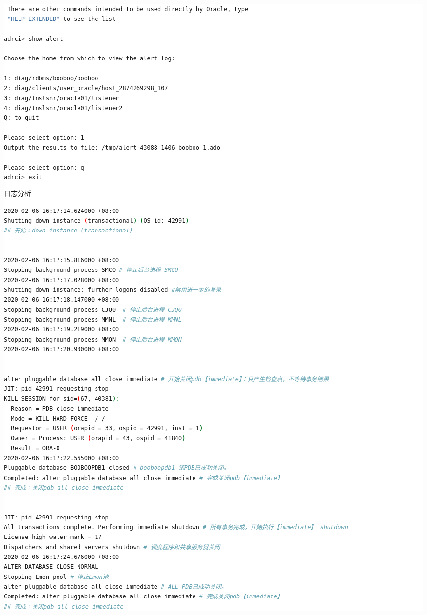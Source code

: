 ```bash
 There are other commands intended to be used directly by Oracle, type
 "HELP EXTENDED" to see the list

adrci> show alert

Choose the home from which to view the alert log:

1: diag/rdbms/booboo/booboo
2: diag/clients/user_oracle/host_2874269298_107
3: diag/tnslsnr/oracle01/listener
4: diag/tnslsnr/oracle01/listener2
Q: to quit

Please select option: 1
Output the results to file: /tmp/alert_43088_1406_booboo_1.ado

Please select option: q       
adrci> exit
```

日志分析

```bash
2020-02-06 16:17:14.624000 +08:00
Shutting down instance (transactional) (OS id: 42991)
## 开始：down instance (transactional)


2020-02-06 16:17:15.816000 +08:00
Stopping background process SMCO # 停止后台进程 SMCO
2020-02-06 16:17:17.028000 +08:00
Shutting down instance: further logons disabled #禁用进一步的登录
2020-02-06 16:17:18.147000 +08:00
Stopping background process CJQ0  # 停止后台进程 CJQ0
Stopping background process MMNL  # 停止后台进程 MMNL
2020-02-06 16:17:19.219000 +08:00
Stopping background process MMON  # 停止后台进程 MMON
2020-02-06 16:17:20.900000 +08:00


alter pluggable database all close immediate # 开始关闭pdb【immediate】：只产生检查点，不等待事务结果
JIT: pid 42991 requesting stop
KILL SESSION for sid=(67, 40381):
  Reason = PDB close immediate
  Mode = KILL HARD FORCE -/-/-
  Requestor = USER (orapid = 33, ospid = 42991, inst = 1)
  Owner = Process: USER (orapid = 43, ospid = 41840)
  Result = ORA-0
2020-02-06 16:17:22.565000 +08:00
Pluggable database BOOBOOPDB1 closed # booboopdb1 该PDB已成功关闭。
Completed: alter pluggable database all close immediate # 完成关闭pdb【immediate】
## 完成：关闭pdb all close immediate


JIT: pid 42991 requesting stop
All transactions complete. Performing immediate shutdown # 所有事务完成，开始执行【immediate】 shutdown
License high water mark = 17
Dispatchers and shared servers shutdown # 调度程序和共享服务器关闭
2020-02-06 16:17:24.676000 +08:00
ALTER DATABASE CLOSE NORMAL
Stopping Emon pool # 停止Emon池
alter pluggable database all close immediate # ALL PDB已成功关闭。
Completed: alter pluggable database all close immediate # 完成关闭pdb【immediate】
## 完成：关闭pdb all close immediate
```